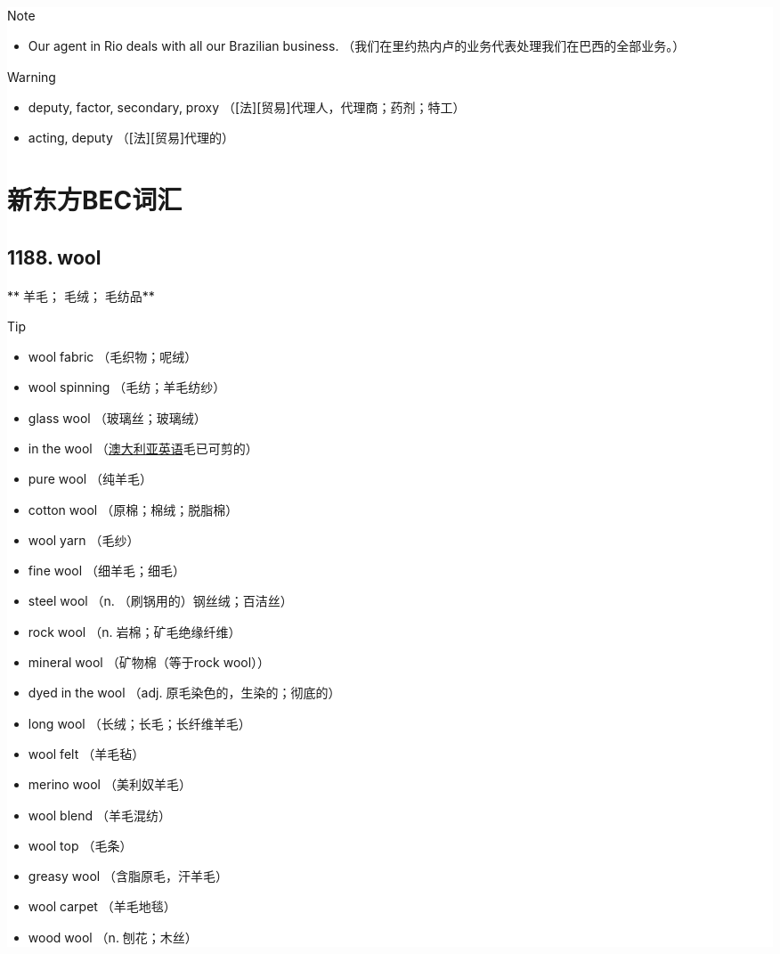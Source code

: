 > [!NOTE]
>
> - Our agent in Rio deals with all our Brazilian business. （我们在里约热内卢的业务代表处理我们在巴西的全部业务。）
>

> [!WARNING]
>
> - deputy, factor, secondary, proxy （[法][贸易]代理人，代理商；药剂；特工）
>
> - acting, deputy （[法][贸易]代理的）
>

# 新东方BEC词汇

## 1188. wool

** 羊毛； 毛绒； 毛纺品**

> [!TIP]
>
> - wool fabric （毛织物；呢绒）
>
> - wool spinning （毛纺；羊毛纺纱）
>
> - glass wool （玻璃丝；玻璃绒）
>
> - in the wool （[澳大利亚英语](绵羊)毛已可剪的）
>
> - pure wool （纯羊毛）
>
> - cotton wool （原棉；棉绒；脱脂棉）
>
> - wool yarn （毛纱）
>
> - fine wool （细羊毛；细毛）
>
> - steel wool （n. （刷锅用的）钢丝绒；百洁丝）
>
> - rock wool （n. 岩棉；矿毛绝缘纤维）
>
> - mineral wool （矿物棉（等于rock wool））
>
> - dyed in the wool （adj. 原毛染色的，生染的；彻底的）
>
> - long wool （长绒；长毛；长纤维羊毛）
>
> - wool felt （羊毛毡）
>
> - merino wool （美利奴羊毛）
>
> - wool blend （羊毛混纺）
>
> - wool top （毛条）
>
> - greasy wool （含脂原毛，汗羊毛）
>
> - wool carpet （羊毛地毯）
>
> - wood wool （n. 刨花；木丝）
>
